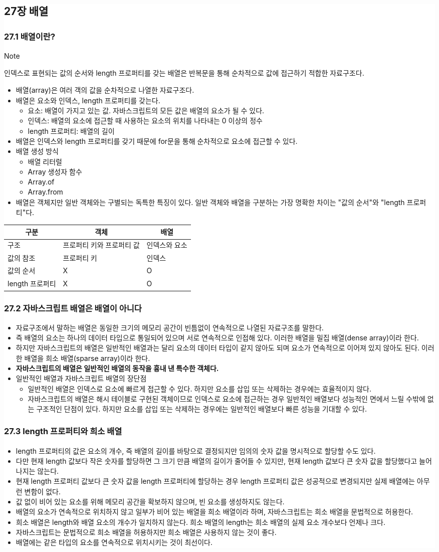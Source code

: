 ## 27장 배열

### 27.1 배열이란?

> [!NOTE]
> 인덱스로 표현되는 값의 순서와 length 프로퍼티를 갖는 배열은 반복문을 통해 순차적으로 값에 접근하기 적합한 자료구조다.

- 배열(array)은 여러 객의 값을 순차적으로 나열한 자료구조다.
- 배열은 요소와 인덱스, length 프로퍼티를 갖는다.
  - 요소: 배열이 가지고 있는 값. 자바스크립트의 모든 값은 배열의 요소가 될 수 있다.
  - 인덱스: 배열의 요소에 접근할 때 사용하는 요소의 위치를 나타내는 0 이상의 정수
  - length 프로퍼티: 배열의 길이
- 배열은 인덱스와 length 프로퍼티를 갖기 때문에 for문을 통해 순차적으로 요소에 접근할 수 있다.
- 배열 생성 방식
  - 배열 리터럴
  - Array 생성자 함수
  - Array.of
  - Array.from
- 배열은 객체지만 일반 객체와는 구별되는 독특한 특징이 있다. 일반 객체와 배열을 구분하는 가장 명확한 차이는 "값의 순서"와 "length 프로퍼티"다.

| 구분            | 객체                      | 배열          |
| --------------- | ------------------------- | ------------- |
| 구조            | 프로퍼티 키와 프로퍼티 값 | 인덱스와 요소 |
| 값의 참조       | 프로퍼티 키               | 인덱스        |
| 값의 순서       | X                         | O             |
| length 프로퍼티 | X                         | O             |

### 27.2 자바스크립트 배열은 배열이 아니다

- 자료구조에서 말하는 배열은 동일한 크기의 메모리 공간이 빈틈없이 연속적으로 나열된 자료구조를 말한다.
- 즉 배열의 요소는 하나의 데이터 타입으로 통일되어 있으며 서로 연속적으로 인접해 있다. 이러한 배열을 밀집 배열(dense array)이라 한다.
- 하지만 자바스크립트의 배열은 일반적인 배열과는 달리 요소의 데이터 타입이 같지 않아도 되며 요소가 연속적으로 이어져 있지 않아도 된다. 이러한 배열을 희소 배열(sparse array)이라 한다.
- **자바스크립트의 배열은 일반적인 배열의 동작을 흉내 낸 특수한 객체다.**
- 일반적인 배열과 자바스크립트 배열의 장단점
  - 일반적인 배열은 인덱스로 요소에 빠르게 접근할 수 있다. 하지만 요소를 삽입 또는 삭제하는 경우에는 효율적이지 않다.
  - 자바스크립트의 배열은 해시 테이블로 구현된 객체이므로 인덱스로 요소에 접근하는 경우 일반적인 배열보다 성능적인 면에서 느릴 수밖에 없는 구조적인 단점이 있다. 하지만 요소를 삽입 또는 삭제하는 경우에는 일반적인 배열보다 빠른 성능을 기대할 수 있다.

### 27.3 length 프로퍼티와 희소 배열

- length 프로퍼티의 값은 요소의 개수, 즉 배열의 길이를 바탕으로 결정되지만 임의의 숫자 값을 명시적으로 할당할 수도 있다.
- 다만 현재 length 값보다 작은 숫자를 할당하면 그 크기 만큼 배열의 길이가 줄어들 수 있지만, 현재 length 값보다 큰 숫자 값을 할당했다고 늘어나지는 않는다.
- 현재 length 프로퍼티 값보다 큰 숫자 값을 length 프로퍼티에 할당하는 경우 length 프로퍼티 값은 성공적으로 변경되지만 실제 배열에는 아무런 변함이 없다.
- 값 없이 비어 있는 요소를 위해 메모리 공간을 확보하지 않으며, 빈 요소를 생성하지도 않는다.
- 배열의 요소가 연속적으로 위치하지 않고 일부가 비어 있는 배열을 희소 배열이라 하며, 자바스크립트는 희소 배열을 문법적으로 허용한다.
- 희소 배열은 length와 배열 요소의 개수가 일치하지 않는다. 희소 배열의 length는 희소 배열의 실제 요소 개수보다 언제나 크다.
- 자바스크립트는 문법적으로 희소 배열을 허용하지만 희소 배열은 사용하지 않는 것이 좋다.
- 배열에는 같은 타입의 요소를 연속적으로 위치시키는 것이 최선이다.

